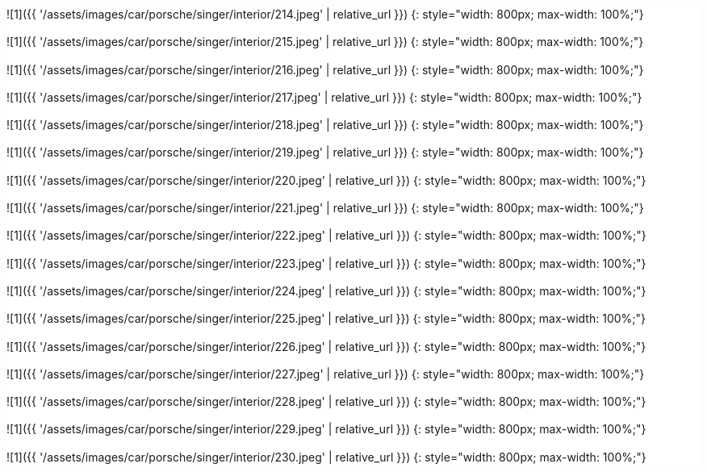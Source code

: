![1]({{ '/assets/images/car/porsche/singer/interior/214.jpeg' | relative_url }})
{: style="width: 800px; max-width: 100%;"}

![1]({{ '/assets/images/car/porsche/singer/interior/215.jpeg' | relative_url }})
{: style="width: 800px; max-width: 100%;"}

![1]({{ '/assets/images/car/porsche/singer/interior/216.jpeg' | relative_url }})
{: style="width: 800px; max-width: 100%;"}

![1]({{ '/assets/images/car/porsche/singer/interior/217.jpeg' | relative_url }})
{: style="width: 800px; max-width: 100%;"}

![1]({{ '/assets/images/car/porsche/singer/interior/218.jpeg' | relative_url }})
{: style="width: 800px; max-width: 100%;"}

![1]({{ '/assets/images/car/porsche/singer/interior/219.jpeg' | relative_url }})
{: style="width: 800px; max-width: 100%;"}

![1]({{ '/assets/images/car/porsche/singer/interior/220.jpeg' | relative_url }})
{: style="width: 800px; max-width: 100%;"}

![1]({{ '/assets/images/car/porsche/singer/interior/221.jpeg' | relative_url }})
{: style="width: 800px; max-width: 100%;"}

![1]({{ '/assets/images/car/porsche/singer/interior/222.jpeg' | relative_url }})
{: style="width: 800px; max-width: 100%;"}

![1]({{ '/assets/images/car/porsche/singer/interior/223.jpeg' | relative_url }})
{: style="width: 800px; max-width: 100%;"}

![1]({{ '/assets/images/car/porsche/singer/interior/224.jpeg' | relative_url }})
{: style="width: 800px; max-width: 100%;"}

![1]({{ '/assets/images/car/porsche/singer/interior/225.jpeg' | relative_url }})
{: style="width: 800px; max-width: 100%;"}

![1]({{ '/assets/images/car/porsche/singer/interior/226.jpeg' | relative_url }})
{: style="width: 800px; max-width: 100%;"}

![1]({{ '/assets/images/car/porsche/singer/interior/227.jpeg' | relative_url }})
{: style="width: 800px; max-width: 100%;"}

![1]({{ '/assets/images/car/porsche/singer/interior/228.jpeg' | relative_url }})
{: style="width: 800px; max-width: 100%;"}

![1]({{ '/assets/images/car/porsche/singer/interior/229.jpeg' | relative_url }})
{: style="width: 800px; max-width: 100%;"}

![1]({{ '/assets/images/car/porsche/singer/interior/230.jpeg' | relative_url }})
{: style="width: 800px; max-width: 100%;"}
